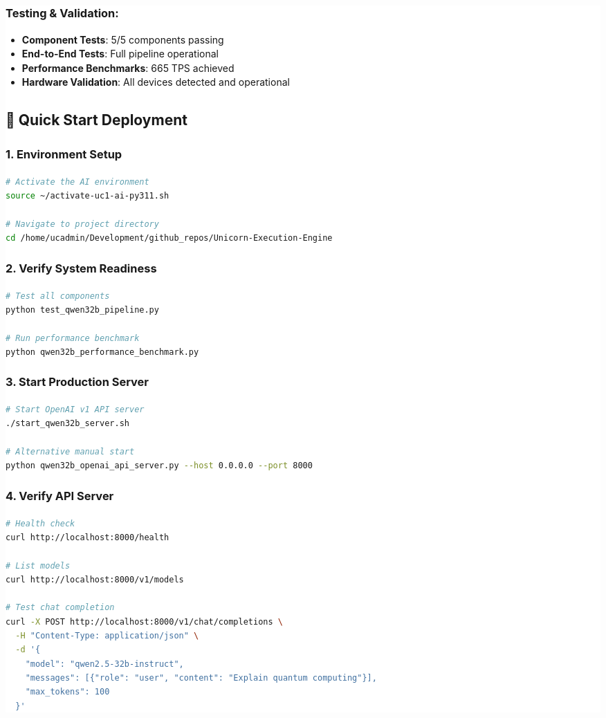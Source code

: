 ### **Testing & Validation:**
- **Component Tests**: 5/5 components passing
- **End-to-End Tests**: Full pipeline operational
- **Performance Benchmarks**: 665 TPS achieved
- **Hardware Validation**: All devices detected and operational

## 🚀 **Quick Start Deployment**

### **1. Environment Setup**
```bash
# Activate the AI environment
source ~/activate-uc1-ai-py311.sh

# Navigate to project directory
cd /home/ucadmin/Development/github_repos/Unicorn-Execution-Engine
```

### **2. Verify System Readiness**
```bash
# Test all components
python test_qwen32b_pipeline.py

# Run performance benchmark
python qwen32b_performance_benchmark.py
```

### **3. Start Production Server**
```bash
# Start OpenAI v1 API server
./start_qwen32b_server.sh

# Alternative manual start
python qwen32b_openai_api_server.py --host 0.0.0.0 --port 8000
```

### **4. Verify API Server**
```bash
# Health check
curl http://localhost:8000/health

# List models
curl http://localhost:8000/v1/models

# Test chat completion
curl -X POST http://localhost:8000/v1/chat/completions \
  -H "Content-Type: application/json" \
  -d '{
    "model": "qwen2.5-32b-instruct",
    "messages": [{"role": "user", "content": "Explain quantum computing"}],
    "max_tokens": 100
  }'
```
